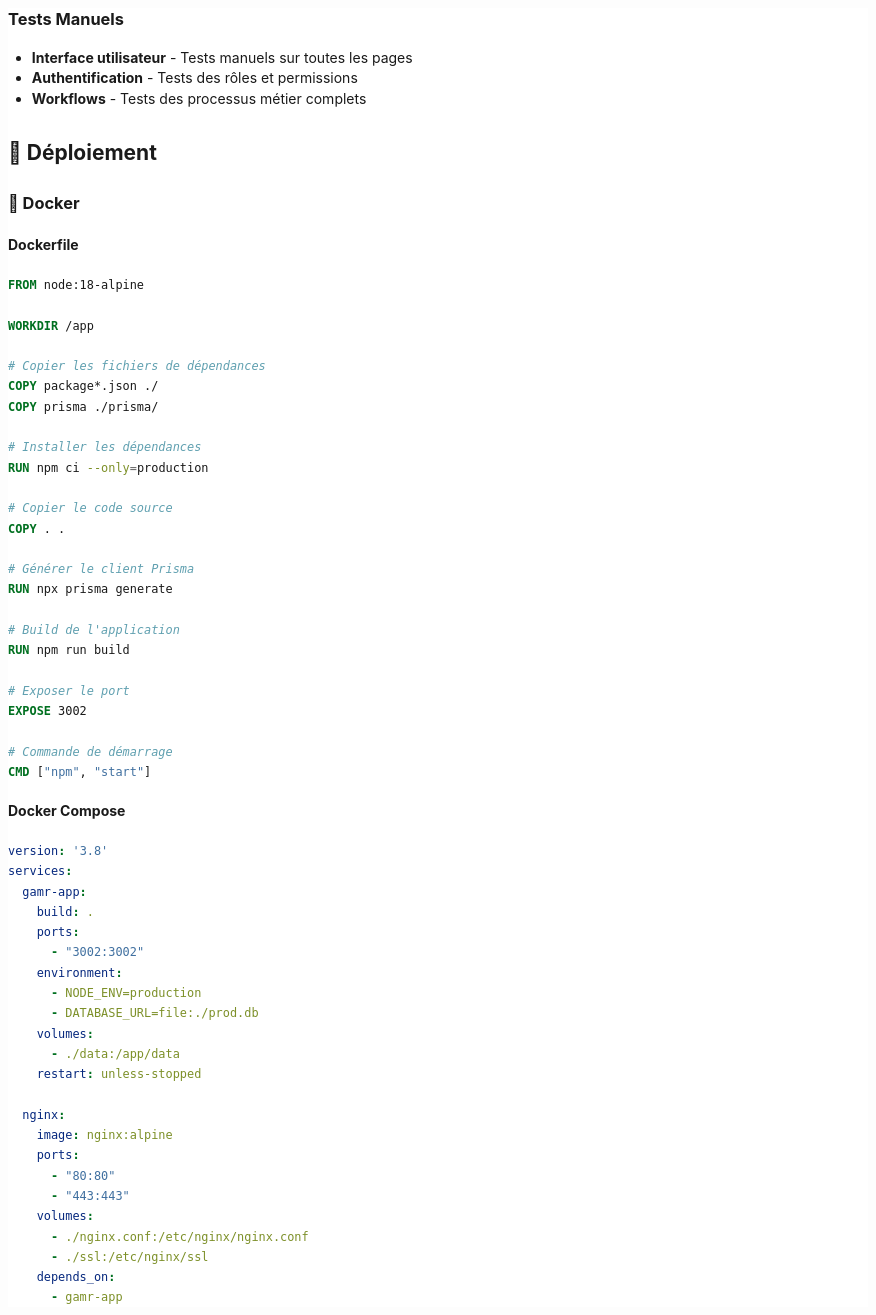 ### Tests Manuels
- **Interface utilisateur** - Tests manuels sur toutes les pages
- **Authentification** - Tests des rôles et permissions
- **Workflows** - Tests des processus métier complets

## 🚀 Déploiement

### 🐳 Docker

#### Dockerfile
```dockerfile
FROM node:18-alpine

WORKDIR /app

# Copier les fichiers de dépendances
COPY package*.json ./
COPY prisma ./prisma/

# Installer les dépendances
RUN npm ci --only=production

# Copier le code source
COPY . .

# Générer le client Prisma
RUN npx prisma generate

# Build de l'application
RUN npm run build

# Exposer le port
EXPOSE 3002

# Commande de démarrage
CMD ["npm", "start"]
```

#### Docker Compose
```yaml
version: '3.8'
services:
  gamr-app:
    build: .
    ports:
      - "3002:3002"
    environment:
      - NODE_ENV=production
      - DATABASE_URL=file:./prod.db
    volumes:
      - ./data:/app/data
    restart: unless-stopped

  nginx:
    image: nginx:alpine
    ports:
      - "80:80"
      - "443:443"
    volumes:
      - ./nginx.conf:/etc/nginx/nginx.conf
      - ./ssl:/etc/nginx/ssl
    depends_on:
      - gamr-app
```
